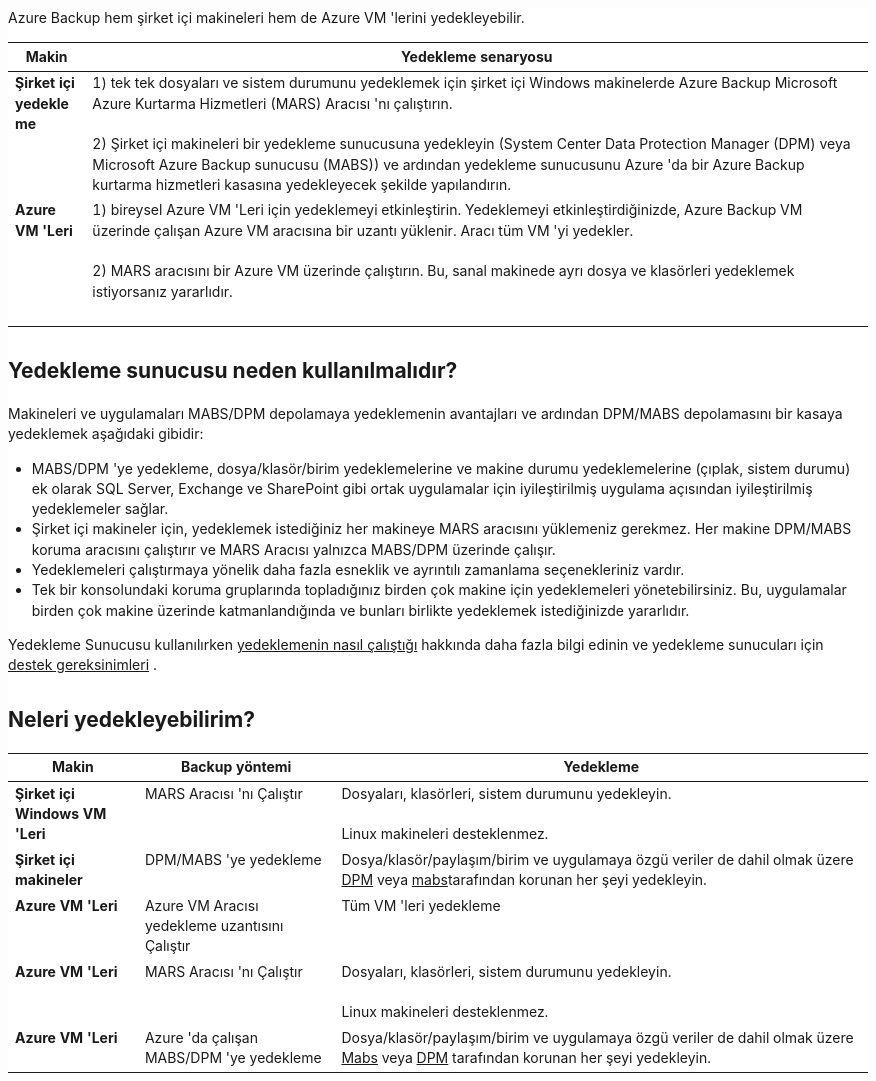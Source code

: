 Azure Backup hem şirket içi makineleri hem de Azure VM 'lerini yedekleyebilir.

**Makin** | **Yedekleme senaryosu**
--- | ---
**Şirket içi yedekleme** |  1) tek tek dosyaları ve sistem durumunu yedeklemek için şirket içi Windows makinelerde Azure Backup Microsoft Azure Kurtarma Hizmetleri (MARS) Aracısı 'nı çalıştırın. <br/><br/>2) Şirket içi makineleri bir yedekleme sunucusuna yedekleyin (System Center Data Protection Manager (DPM) veya Microsoft Azure Backup sunucusu (MABS)) ve ardından yedekleme sunucusunu Azure 'da bir Azure Backup kurtarma hizmetleri kasasına yedekleyecek şekilde yapılandırın.
**Azure VM 'Leri** | 1) bireysel Azure VM 'Leri için yedeklemeyi etkinleştirin. Yedeklemeyi etkinleştirdiğinizde, Azure Backup VM üzerinde çalışan Azure VM aracısına bir uzantı yüklenir. Aracı tüm VM 'yi yedekler.<br/><br/> 2) MARS aracısını bir Azure VM üzerinde çalıştırın. Bu, sanal makinede ayrı dosya ve klasörleri yedeklemek istiyorsanız yararlıdır.<br/><br/>

## <a name="why-use-a-backup-server"></a>Yedekleme sunucusu neden kullanılmalıdır?

Makineleri ve uygulamaları MABS/DPM depolamaya yedeklemenin avantajları ve ardından DPM/MABS depolamasını bir kasaya yedeklemek aşağıdaki gibidir:

- MABS/DPM 'ye yedekleme, dosya/klasör/birim yedeklemelerine ve makine durumu yedeklemelerine (çıplak, sistem durumu) ek olarak SQL Server, Exchange ve SharePoint gibi ortak uygulamalar için iyileştirilmiş uygulama açısından iyileştirilmiş yedeklemeler sağlar.
- Şirket içi makineler için, yedeklemek istediğiniz her makineye MARS aracısını yüklemeniz gerekmez. Her makine DPM/MABS koruma aracısını çalıştırır ve MARS Aracısı yalnızca MABS/DPM üzerinde çalışır.
- Yedeklemeleri çalıştırmaya yönelik daha fazla esneklik ve ayrıntılı zamanlama seçenekleriniz vardır.
- Tek bir konsolundaki koruma gruplarında topladığınız birden çok makine için yedeklemeleri yönetebilirsiniz. Bu, uygulamalar birden çok makine üzerinde katmanlandığında ve bunları birlikte yedeklemek istediğinizde yararlıdır.

Yedekleme Sunucusu kullanılırken [yedeklemenin nasıl çalıştığı](backup-architecture.md#architecture-back-up-to-dpmmabs) hakkında daha fazla bilgi edinin ve yedekleme sunucuları için [destek gereksinimleri](backup-support-matrix-mabs-dpm.md) .

## <a name="what-can-i-back-up"></a>Neleri yedekleyebilirim?

**Makin** | **Backup yöntemi** | **Yedekleme**
--- | --- | ---
**Şirket içi Windows VM 'Leri** | MARS Aracısı 'nı Çalıştır | Dosyaları, klasörleri, sistem durumunu yedekleyin.<br/><br/> Linux makineleri desteklenmez.
**Şirket içi makineler** | DPM/MABS 'ye yedekleme | Dosya/klasör/paylaşım/birim ve uygulamaya özgü veriler de dahil olmak üzere [DPM](backup-support-matrix-mabs-dpm.md#supported-backups-to-dpm) veya [mabs](backup-support-matrix-mabs-dpm.md#supported-backups-to-mabs)tarafından korunan her şeyi yedekleyin.
**Azure VM 'Leri** | Azure VM Aracısı yedekleme uzantısını Çalıştır | Tüm VM 'leri yedekleme
**Azure VM 'Leri** | MARS Aracısı 'nı Çalıştır | Dosyaları, klasörleri, sistem durumunu yedekleyin.<br/><br/> Linux makineleri desteklenmez.
**Azure VM 'Leri** | Azure 'da çalışan MABS/DPM 'ye yedekleme | Dosya/klasör/paylaşım/birim ve uygulamaya özgü veriler de dahil olmak üzere [Mabs](backup-support-matrix-mabs-dpm.md#supported-backups-to-mabs) veya [DPM](https://docs.microsoft.com/system-center/dpm/dpm-protection-matrix?view=sc-dpm-1807) tarafından korunan her şeyi yedekleyin.
